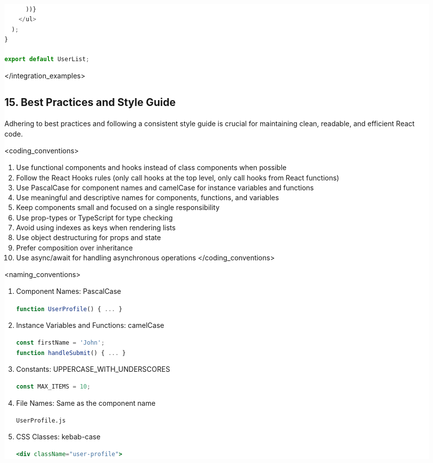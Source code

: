 ```jsx
      ))}
    </ul>
  );
}

export default UserList;
```
</integration_examples>

## 15. Best Practices and Style Guide

Adhering to best practices and following a consistent style guide is crucial for maintaining clean, readable, and efficient React code.

<coding_conventions>
1. Use functional components and hooks instead of class components when possible
2. Follow the React Hooks rules (only call hooks at the top level, only call hooks from React functions)
3. Use PascalCase for component names and camelCase for instance variables and functions
4. Use meaningful and descriptive names for components, functions, and variables
5. Keep components small and focused on a single responsibility
6. Use prop-types or TypeScript for type checking
7. Avoid using indexes as keys when rendering lists
8. Use object destructuring for props and state
9. Prefer composition over inheritance
10. Use async/await for handling asynchronous operations
</coding_conventions>

<naming_conventions>
1. Component Names: PascalCase
   ```jsx
   function UserProfile() { ... }
   ```

2. Instance Variables and Functions: camelCase
   ```jsx
   const firstName = 'John';
   function handleSubmit() { ... }
   ```

3. Constants: UPPERCASE_WITH_UNDERSCORES
   ```jsx
   const MAX_ITEMS = 10;
   ```

4. File Names: Same as the component name
   ```
   UserProfile.js
   ```

5. CSS Classes: kebab-case
   ```jsx
   <div className="user-profile">
   ```
